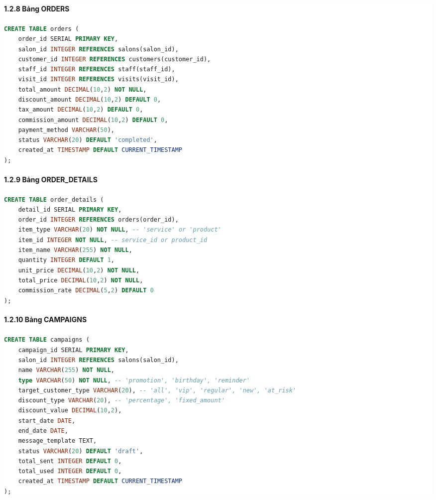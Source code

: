 #### 1.2.8 Bảng ORDERS
```sql
CREATE TABLE orders (
    order_id SERIAL PRIMARY KEY,
    salon_id INTEGER REFERENCES salons(salon_id),
    customer_id INTEGER REFERENCES customers(customer_id),
    staff_id INTEGER REFERENCES staff(staff_id),
    visit_id INTEGER REFERENCES visits(visit_id),
    total_amount DECIMAL(10,2) NOT NULL,
    discount_amount DECIMAL(10,2) DEFAULT 0,
    tax_amount DECIMAL(10,2) DEFAULT 0,
    commission_amount DECIMAL(10,2) DEFAULT 0,
    payment_method VARCHAR(50),
    status VARCHAR(20) DEFAULT 'completed',
    created_at TIMESTAMP DEFAULT CURRENT_TIMESTAMP
);
```

#### 1.2.9 Bảng ORDER_DETAILS
```sql
CREATE TABLE order_details (
    detail_id SERIAL PRIMARY KEY,
    order_id INTEGER REFERENCES orders(order_id),
    item_type VARCHAR(20) NOT NULL, -- 'service' or 'product'
    item_id INTEGER NOT NULL, -- service_id or product_id
    item_name VARCHAR(255) NOT NULL,
    quantity INTEGER DEFAULT 1,
    unit_price DECIMAL(10,2) NOT NULL,
    total_price DECIMAL(10,2) NOT NULL,
    commission_rate DECIMAL(5,2) DEFAULT 0
);
```

#### 1.2.10 Bảng CAMPAIGNS
```sql
CREATE TABLE campaigns (
    campaign_id SERIAL PRIMARY KEY,
    salon_id INTEGER REFERENCES salons(salon_id),
    name VARCHAR(255) NOT NULL,
    type VARCHAR(50) NOT NULL, -- 'promotion', 'birthday', 'reminder'
    target_customer_type VARCHAR(20), -- 'all', 'vip', 'regular', 'new', 'at_risk'
    discount_type VARCHAR(20), -- 'percentage', 'fixed_amount'
    discount_value DECIMAL(10,2),
    start_date DATE,
    end_date DATE,
    message_template TEXT,
    status VARCHAR(20) DEFAULT 'draft',
    total_sent INTEGER DEFAULT 0,
    total_used INTEGER DEFAULT 0,
    created_at TIMESTAMP DEFAULT CURRENT_TIMESTAMP
);
```

